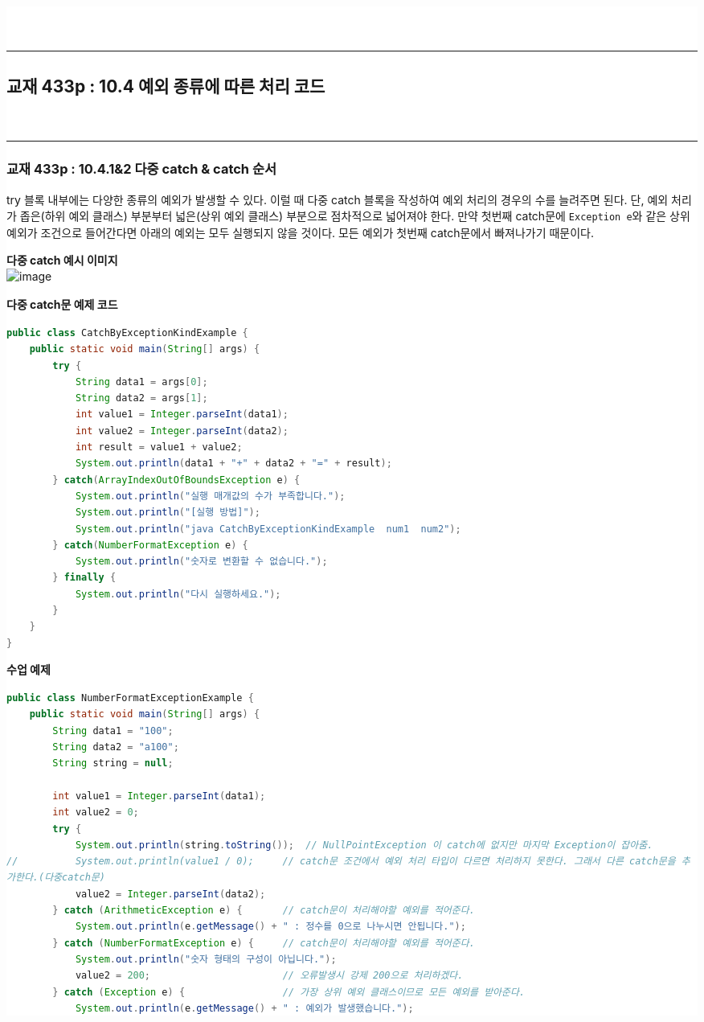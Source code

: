 

<br/><br/>
<hr/>

## 교재 433p : 10.4 예외 종류에 따른 처리 코드   
<br/>
<hr/>

### 교재 433p : 10.4.1&2 다중 catch & catch 순서    
   
 try 블록 내부에는 다양한 종류의 예외가 발생할 수 있다. 이럴 때 다중 catch 블록을 작성하여 예외 처리의 경우의 수를 늘려주면 된다. 단, 예외 처리가 좁은(하위 예외 클래스) 부분부터 넓은(상위 예외 클래스) 부분으로 점차적으로 넓어져야 한다. 만약 첫번째 catch문에 `Exception e`와 같은 상위 예외가 조건으로 들어간다면 아래의 예외는 모두 실행되지 않을 것이다. 모든 예외가 첫번째 catch문에서 빠져나가기 때문이다.   
     
**다중 catch 예시 이미지**   
![image](https://user-images.githubusercontent.com/84966961/122316237-74e16e00-cf56-11eb-81ca-a23394271b7f.png)    
   
 **다중 catch문 예제 코드**
```java
public class CatchByExceptionKindExample {
	public static void main(String[] args) {
		try {
			String data1 = args[0];
			String data2 = args[1];
			int value1 = Integer.parseInt(data1);
			int value2 = Integer.parseInt(data2);
			int result = value1 + value2;
			System.out.println(data1 + "+" + data2 + "=" + result);
		} catch(ArrayIndexOutOfBoundsException e) {
			System.out.println("실행 매개값의 수가 부족합니다.");
			System.out.println("[실행 방법]");
			System.out.println("java CatchByExceptionKindExample  num1  num2");
		} catch(NumberFormatException e) {
			System.out.println("숫자로 변환할 수 없습니다.");
		} finally {
			System.out.println("다시 실행하세요.");
		}
	}
}
```

 **수업 예제**   
```java
public class NumberFormatExceptionExample {
	public static void main(String[] args) {
		String data1 = "100";
		String data2 = "a100";
		String string = null;
				
		int value1 = Integer.parseInt(data1);
		int value2 = 0;
		try {
			System.out.println(string.toString());	// NullPointException 이 catch에 없지만 마지막 Exception이 잡아줌.
//			System.out.println(value1 / 0);		// catch문 조건에서 예외 처리 타입이 다르면 처리하지 못한다. 그래서 다른 catch문을 추가한다.(다중catch문)
			value2 = Integer.parseInt(data2);
		} catch (ArithmeticException e) {		// catch문이 처리해야할 예외를 적어준다.
			System.out.println(e.getMessage() + " : 정수를 0으로 나누시면 안됩니다.");
		} catch (NumberFormatException e) {		// catch문이 처리해야할 예외를 적어준다.
			System.out.println("숫자 형태의 구성이 아닙니다.");
			value2 = 200; 						// 오류발생시 강제 200으로 처리하겠다.
		} catch (Exception e) {					// 가장 상위 예외 클래스이므로 모든 예외를 받아준다. 
			System.out.println(e.getMessage() + " : 예외가 발생했습니다.");
```